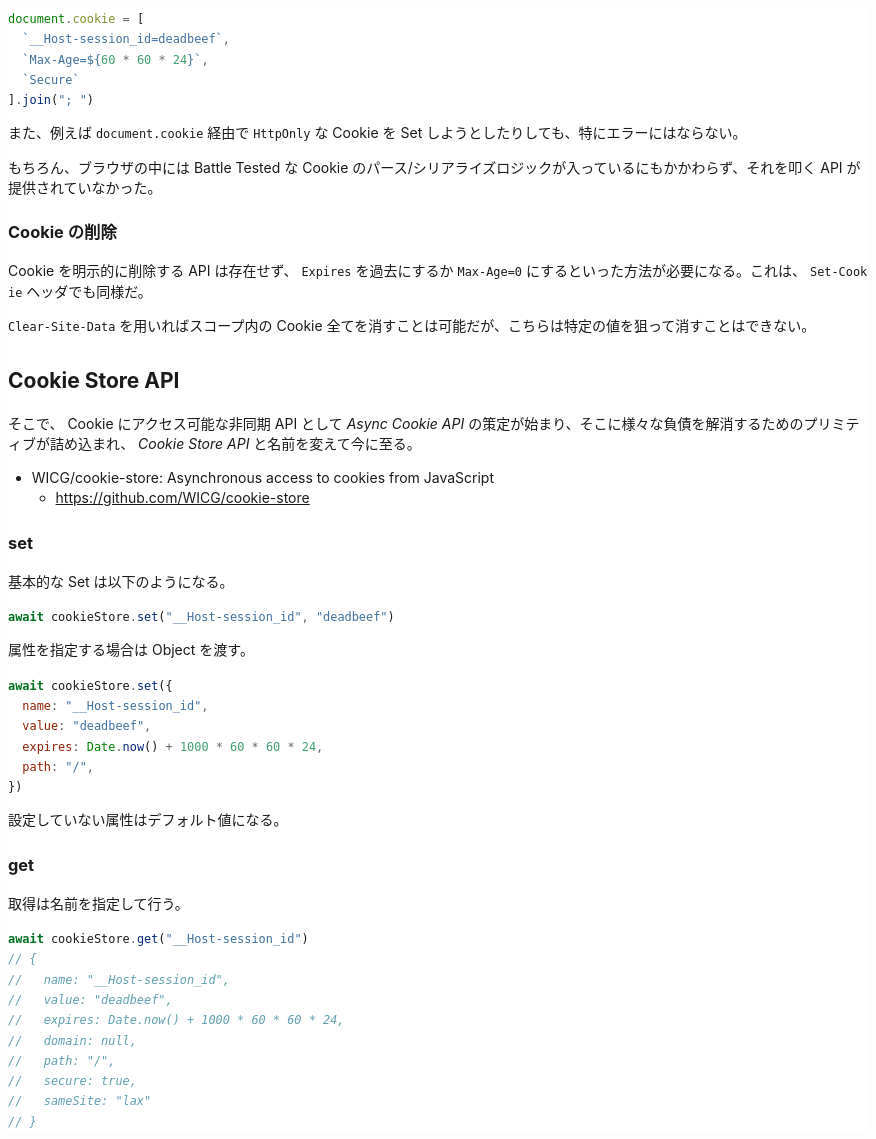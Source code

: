 ```js
document.cookie = [
  `__Host-session_id=deadbeef`,
  `Max-Age=${60 * 60 * 24}`,
  `Secure`
].join("; ")
```

また、例えば `document.cookie` 経由で `HttpOnly` な Cookie を Set しようとしたりしても、特にエラーにはならない。

もちろん、ブラウザの中には Battle Tested な Cookie のパース/シリアライズロジックが入っているにもかかわらず、それを叩く API が提供されていなかった。


### Cookie の削除

Cookie を明示的に削除する API は存在せず、 `Expires` を過去にするか `Max-Age=0` にするといった方法が必要になる。これは、 `Set-Cookie` ヘッダでも同様だ。

`Clear-Site-Data` を用いればスコープ内の Cookie 全てを消すことは可能だが、こちらは特定の値を狙って消すことはできない。


## Cookie Store API

そこで、 Cookie にアクセス可能な非同期 API として *Async Cookie API* の策定が始まり、そこに様々な負債を解消するためのプリミティブが詰め込まれ、 *Cookie Store API* と名前を変えて今に至る。

- WICG/cookie-store: Asynchronous access to cookies from JavaScript
  - https://github.com/WICG/cookie-store


### set

基本的な Set は以下のようになる。

```js
await cookieStore.set("__Host-session_id", "deadbeef")
```

属性を指定する場合は Object を渡す。

```js
await cookieStore.set({
  name: "__Host-session_id",
  value: "deadbeef",
  expires: Date.now() + 1000 * 60 * 60 * 24,
  path: "/",
})
```

設定していない属性はデフォルト値になる。


### get

取得は名前を指定して行う。

```js
await cookieStore.get("__Host-session_id")
// {
//   name: "__Host-session_id",
//   value: "deadbeef",
//   expires: Date.now() + 1000 * 60 * 60 * 24,
//   domain: null,
//   path: "/",
//   secure: true,
//   sameSite: "lax"
// }
```
